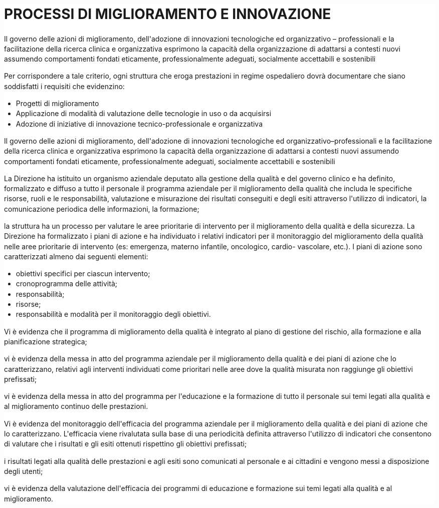 # PROCESSI DI MIGLIORAMENTO E INNOVAZIONE
Il governo delle azioni di miglioramento, dell'adozione di innovazioni tecnologiche ed organizzativo – professionali e la facilitazione della ricerca clinica e organizzativa esprimono la capacità della organizzazione di adattarsi a contesti nuovi assumendo comportamenti fondati eticamente, professionalmente adeguati, socialmente accettabili e sostenibili

Per corrispondere a tale criterio, ogni struttura che eroga prestazioni in regime ospedaliero dovrà documentare che siano soddisfatti i requisiti che evidenzino:
- Progetti di miglioramento
- Applicazione di modalità di valutazione delle tecnologie in uso o da acquisirsi
- Adozione di iniziative di innovazione tecnico-professionale e organizzativa

Il governo delle azioni di miglioramento, dell'adozione di innovazioni tecnologiche ed organizzativo–professionali e la facilitazione della ricerca clinica e organizzativa esprimono la capacità della organizzazione di adattarsi a contesti nuovi assumendo comportamenti fondati eticamente, professionalmente adeguati, socialmente accettabili e sostenibili

La Direzione ha istituito un organismo aziendale deputato alla gestione della qualità e del governo clinico e ha definito, formalizzato e diffuso a tutto il personale il programma aziendale per il miglioramento della qualità che includa le specifiche risorse, ruoli e le responsabilità, valutazione e misurazione dei risultati conseguiti e degli esiti attraverso l'utilizzo di indicatori, la comunicazione periodica delle informazioni, la formazione;

la struttura ha un processo per valutare le aree prioritarie di intervento per il miglioramento della qualità e della sicurezza. La Direzione ha formalizzato i piani di azione e ha individuato i relativi indicatori per il monitoraggio del miglioramento della qualità nelle aree prioritarie di intervento (es: emergenza, materno infantile, oncologico, cardio- vascolare, etc.). I piani di azione sono caratterizzati almeno dai seguenti elementi:
- obiettivi specifici per ciascun intervento;
- cronoprogramma delle attività;
- responsabilità;
- risorse;
- responsabilità e modalità per il monitoraggio degli obiettivi.

Vi è evidenza che il programma di miglioramento della qualità è integrato al piano di gestione del rischio, alla formazione e alla pianificazione strategica;

vi è evidenza della messa in atto del programma aziendale per il miglioramento della qualità e dei piani di azione che lo caratterizzano, relativi agli interventi individuati come prioritari nelle aree dove la qualità misurata non raggiunge gli obiettivi prefissati;

vi è evidenza della messa in atto del programma per l'educazione e la formazione di tutto il personale sui temi legati alla qualità e al miglioramento continuo delle prestazioni.

Vi è evidenza del monitoraggio dell'efficacia del programma aziendale per il miglioramento della qualità e dei piani di azione che lo caratterizzano. L'efficacia viene rivalutata sulla base di una periodicità definita attraverso l'utilizzo di indicatori che consentono di valutare che i risultati e gli esiti ottenuti rispettino gli obiettivi prefissati;

i risultati legati alla qualità delle prestazioni e agli esiti sono comunicati al personale e ai cittadini e vengono messi a disposizione degli utenti;

vi è evidenza della valutazione dell'efficacia dei programmi di educazione e formazione sui temi legati alla qualità e al miglioramento.
